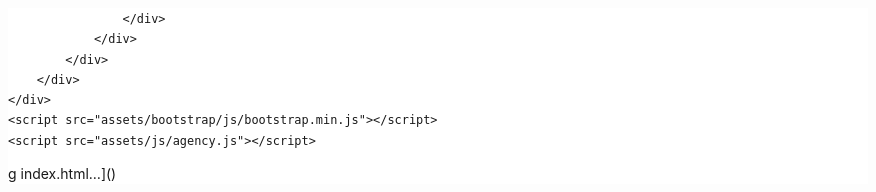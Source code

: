                     </div>
                </div>
            </div>
        </div>
    </div>
    <script src="assets/bootstrap/js/bootstrap.min.js"></script>
    <script src="assets/js/agency.js"></script>
</body>

</html>g index.html…]()
